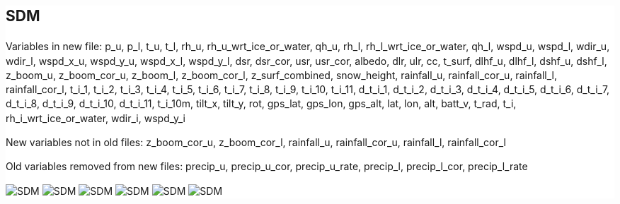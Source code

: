 ## <a id='s1-37' />SDM
Variables in new file:
p_u, p_l, t_u, t_l, rh_u, rh_u_wrt_ice_or_water, qh_u, rh_l, rh_l_wrt_ice_or_water, qh_l, wspd_u, wspd_l, wdir_u, wdir_l, wspd_x_u, wspd_y_u, wspd_x_l, wspd_y_l, dsr, dsr_cor, usr, usr_cor, albedo, dlr, ulr, cc, t_surf, dlhf_u, dlhf_l, dshf_u, dshf_l, z_boom_u, z_boom_cor_u, z_boom_l, z_boom_cor_l, z_surf_combined, snow_height, rainfall_u, rainfall_cor_u, rainfall_l, rainfall_cor_l, t_i_1, t_i_2, t_i_3, t_i_4, t_i_5, t_i_6, t_i_7, t_i_8, t_i_9, t_i_10, t_i_11, d_t_i_1, d_t_i_2, d_t_i_3, d_t_i_4, d_t_i_5, d_t_i_6, d_t_i_7, d_t_i_8, d_t_i_9, d_t_i_10, d_t_i_11, t_i_10m, tilt_x, tilt_y, rot, gps_lat, gps_lon, gps_alt, lat, lon, alt, batt_v, t_rad, t_i, rh_i_wrt_ice_or_water, wdir_i, wspd_y_i

New variables not in old files:
z_boom_cor_u, z_boom_cor_l, rainfall_u, rainfall_cor_u, rainfall_l, rainfall_cor_l

Old variables removed from new files:
precip_u, precip_u_cor, precip_u_rate, precip_l, precip_l_cor, precip_l_rate
 
![SDM](../figures/V27_versus_aws-l3-dev_month/SDM_month_0.png)
![SDM](../figures/V27_versus_aws-l3-dev_month/SDM_month_1.png)
![SDM](../figures/V27_versus_aws-l3-dev_month/SDM_month_2.png)
![SDM](../figures/V27_versus_aws-l3-dev_month/SDM_month_3.png)
![SDM](../figures/V27_versus_aws-l3-dev_month/SDM_month_4.png)
![SDM](../figures/V27_versus_aws-l3-dev_month/SDM_month_5.png)
